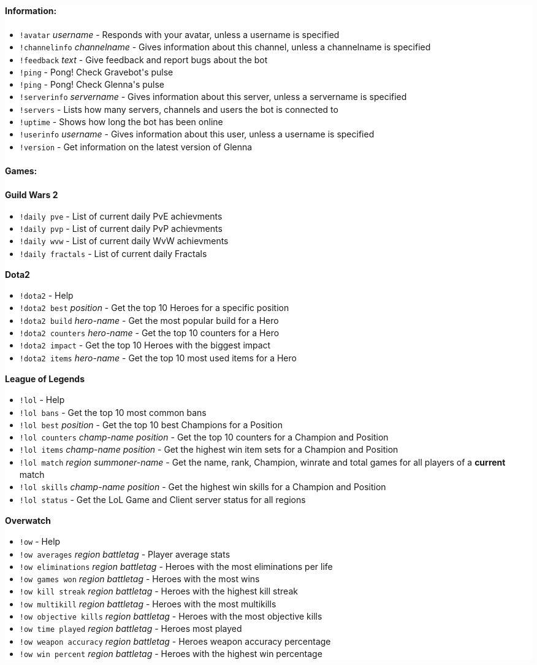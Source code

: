 #### Information:
- `!avatar` *username* - Responds with your avatar, unless a username is specified
- `!channelinfo` *channelname* - Gives information about this channel, unless a channelname is specified
- `!feedback` *text* - Give feedback and report bugs about the bot
- `!ping` - Pong! Check Gravebot's pulse
- `!ping` - Pong! Check Glenna's pulse
- `!serverinfo` *servername* - Gives information about this server, unless a servername is specified
- `!servers` - Lists how many servers, channels and users the bot is connected to
- `!uptime` - Shows how long the bot has been online
- `!userinfo` *username* - Gives information about this user, unless a username is specified
- `!version` - Get information on the latest version of Glenna

#### Games:

**Guild Wars 2**
- `!daily pve` - List of current daily PvE achievments
- `!daily pvp` - List of current daily PvP achievments
- `!daily wvw` - List of current daily WvW achievments
- `!daily fractals` - List of current daily Fractals

**Dota2**
- `!dota2` - Help
- `!dota2 best` *position* - Get the top 10 Heroes for a specific position
- `!dota2 build` *hero-name* - Get the most popular build for a Hero
- `!dota2 counters` *hero-name* - Get the top 10 counters for a Hero
- `!dota2 impact` - Get the top 10 Heroes with the biggest impact
- `!dota2 items` *hero-name* - Get the top 10 most used items for a Hero

**League of Legends**
- `!lol` - Help
- `!lol bans` - Get the top 10 most common bans
- `!lol best` *position* - Get the top 10 best Champions for a Position
- `!lol counters` *champ-name position* - Get the top 10 counters for a Champion and Position
- `!lol items` *champ-name position* - Get the highest win item sets for a Champion and Position
- `!lol match` *region summoner-name* - Get the name, rank, Champion, winrate and total games for all players of a __current__ match
- `!lol skills` *champ-name position* - Get the highest win skills for a Champion and Position
- `!lol status` - Get the LoL Game and Client server status for all regions

**Overwatch**
- `!ow` - Help
- `!ow averages` *region battletag* - Player average stats
- `!ow eliminations` *region battletag* - Heroes with the most eliminations per life
- `!ow games won` *region battletag* - Heroes with the most wins
- `!ow kill streak` *region battletag* - Heroes with the highest kill streak
- `!ow multikill` *region battletag* - Heroes with the most multikills
- `!ow objective kills` *region battletag* - Heroes with the most objective kills
- `!ow time played` *region battletag* - Heroes most played
- `!ow weapon accuracy` *region battletag* - Heroes weapon accuracy percentage
- `!ow win percent` *region battletag* - Heroes with the highest win percentage
